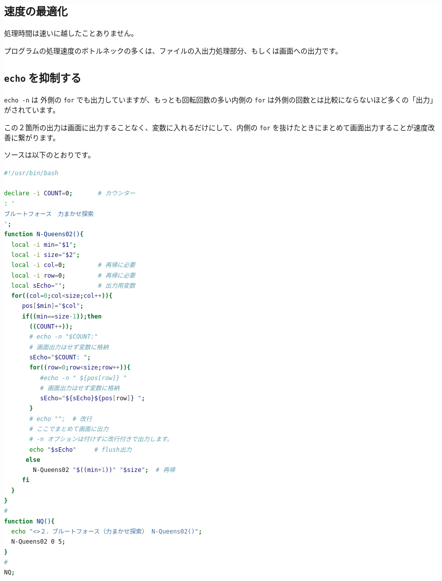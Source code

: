
## 速度の最適化
処理時間は速いに越したことありません。

プログラムの処理速度のボトルネックの多くは、ファイルの入出力処理部分、もしくは画面への出力です。


## `echo` を抑制する
`echo -n` は 外側の `for` でも出力していますが、もっとも回転回数の多い内側の `for` は外側の回数とは比較にならないほど多くの「出力」がされています。

この２箇所の出力は画面に出力することなく、変数に入れるだけにして、内側の `for` を抜けたときにまとめて画面出力することが速度改善に繋がります。

ソースは以下のとおりです。
```bash:N-Queens02.sh
#!/usr/bin/bash

declare -i COUNT=0;       # カウンター
: '
ブルートフォース　力まかせ探索
';
function N-Queens02(){
  local -i min="$1";
  local -i size="$2";
  local -i col=0;         # 再帰に必要
  local -i row=0;         # 再帰に必要
  local sEcho="";         # 出力用変数
  for((col=0;col<size;col++)){
     pos[$min]="$col";
     if((min==size-1));then
       ((COUNT++));
       # echo -n "$COUNT:"
       # 画面出力はせず変数に格納
       sEcho="$COUNT: ";  
       for((row=0;row<size;row++)){
          #echo -n " ${pos[row]} "
          # 画面出力はせず変数に格納
          sEcho="${sEcho}${pos[row]} ";
       }
       # echo "";  # 改行
       # ここでまとめて画面に出力
       # -n オプションは付けずに改行付きで出力します。
       echo "$sEcho"     # flush出力
      else
        N-Queens02 "$((min+1))" "$size";  # 再帰
     fi
  }
}
#
function NQ(){
  echo "<>２．ブルートフォース（力まかせ探索） N-Queens02()";
  N-Queens02 0 5;
}
# 
NQ;
```
